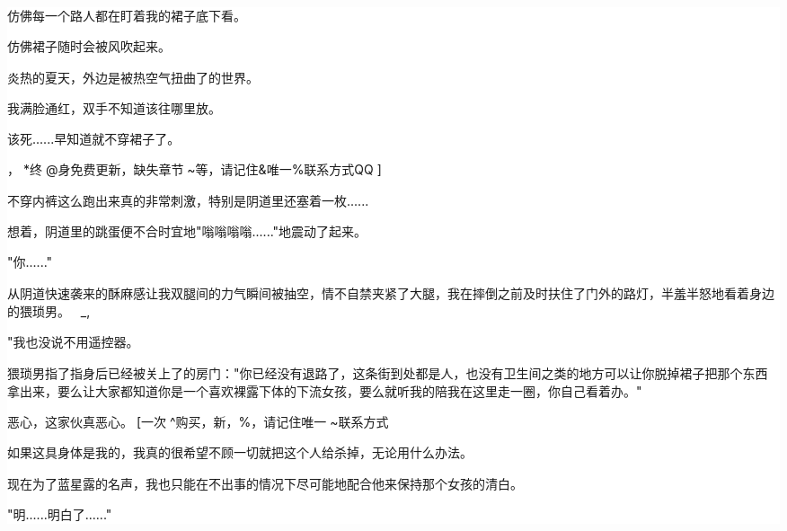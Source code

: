 
仿佛每一个路人都在盯着我的裙子底下看。



仿佛裙子随时会被风吹起来。





炎热的夏天，外边是被热空气扭曲了的世界。





我满脸通红，双手不知道该往哪里放。





该死......早知道就不穿裙子了。



， *终 @身免费更新，缺失章节 ~等，请记住&唯一%联系方式QQ ]



不穿内裤这么跑出来真的非常刺激，特别是阴道里还塞着一枚......



想着，阴道里的跳蛋便不合时宜地"嗡嗡嗡嗡......"地震动了起来。



"你......"





从阴道快速袭来的酥麻感让我双腿间的力气瞬间被抽空，情不自禁夹紧了大腿，我在摔倒之前及时扶住了门外的路灯，半羞半怒地看着身边的猥琐男。   _,



"我也没说不用遥控器。



猥琐男指了指身后已经被关上了的房门："你已经没有退路了，这条街到处都是人，也没有卫生间之类的地方可以让你脱掉裙子把那个东西拿出来，要么让大家都知道你是一个喜欢裸露下体的下流女孩，要么就听我的陪我在这里走一圈，你自己看着办。"





恶心，这家伙真恶心。 [一次 ^购买，新，%，请记住唯一 ~联系方式





如果这具身体是我的，我真的很希望不顾一切就把这个人给杀掉，无论用什么办法。





现在为了蓝星露的名声，我也只能在不出事的情况下尽可能地配合他来保持那个女孩的清白。





"明......明白了......"
